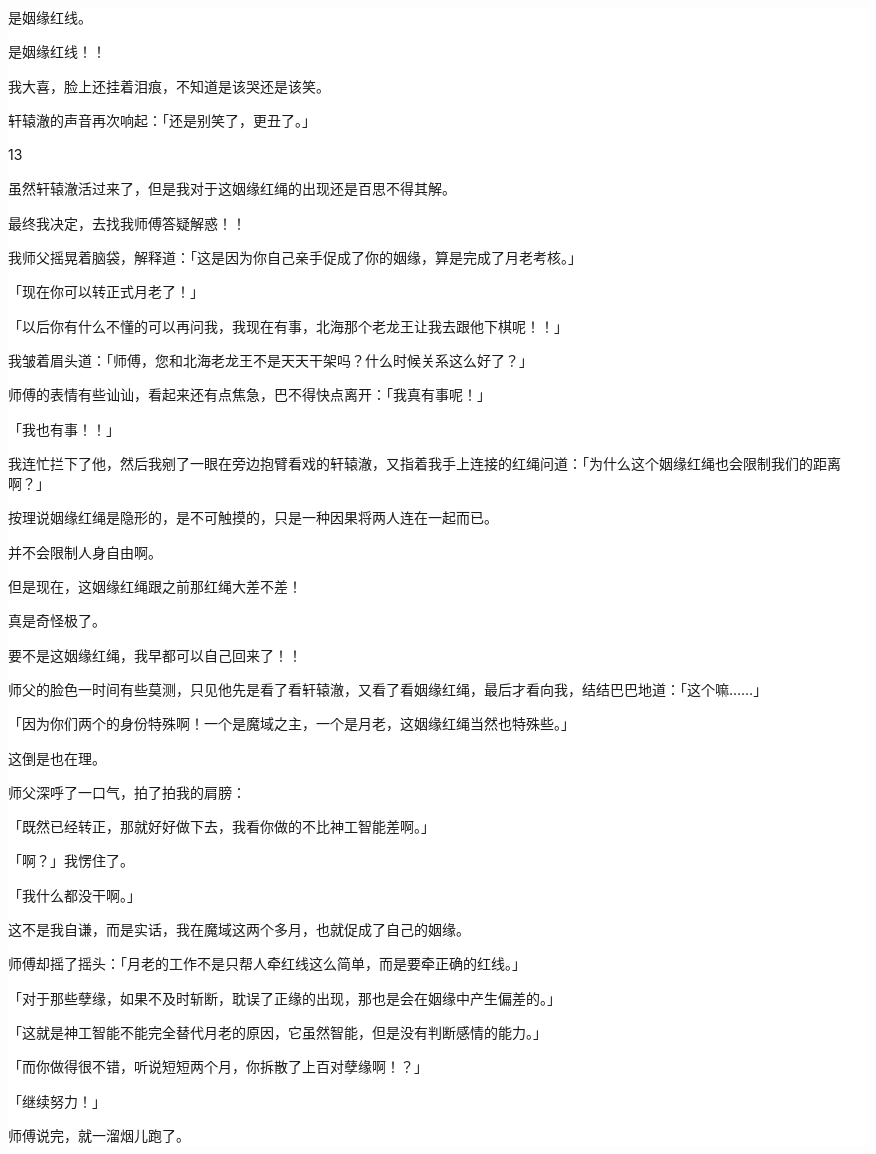 是姻缘红线。

是姻缘红线！！

我大喜，脸上还挂着泪痕，不知道是该哭还是该笑。

轩辕澈的声音再次响起：「还是别笑了，更丑了。」

13

虽然轩辕澈活过来了，但是我对于这姻缘红绳的出现还是百思不得其解。

最终我决定，去找我师傅答疑解惑！！

我师父摇晃着脑袋，解释道：「这是因为你自己亲手促成了你的姻缘，算是完成了月老考核。」

「现在你可以转正式月老了！」

「以后你有什么不懂的可以再问我，我现在有事，北海那个老龙王让我去跟他下棋呢！！」

我皱着眉头道：「师傅，您和北海老龙王不是天天干架吗？什么时候关系这么好了？」

师傅的表情有些讪讪，看起来还有点焦急，巴不得快点离开：「我真有事呢！」

「我也有事！！」

我连忙拦下了他，然后我剜了一眼在旁边抱臂看戏的轩辕澈，又指着我手上连接的红绳问道：「为什么这个姻缘红绳也会限制我们的距离啊？」

按理说姻缘红绳是隐形的，是不可触摸的，只是一种因果将两人连在一起而已。

并不会限制人身自由啊。

但是现在，这姻缘红绳跟之前那红绳大差不差！

真是奇怪极了。

要不是这姻缘红绳，我早都可以自己回来了！！

师父的脸色一时间有些莫测，只见他先是看了看轩辕澈，又看了看姻缘红绳，最后才看向我，结结巴巴地道：「这个嘛……」

「因为你们两个的身份特殊啊！一个是魔域之主，一个是月老，这姻缘红绳当然也特殊些。」

这倒是也在理。

师父深呼了一口气，拍了拍我的肩膀：

「既然已经转正，那就好好做下去，我看你做的不比神工智能差啊。」

「啊？」我愣住了。

「我什么都没干啊。」

这不是我自谦，而是实话，我在魔域这两个多月，也就促成了自己的姻缘。

师傅却摇了摇头：「月老的工作不是只帮人牵红线这么简单，而是要牵正确的红线。」

「对于那些孽缘，如果不及时斩断，耽误了正缘的出现，那也是会在姻缘中产生偏差的。」

「这就是神工智能不能完全替代月老的原因，它虽然智能，但是没有判断感情的能力。」

「而你做得很不错，听说短短两个月，你拆散了上百对孽缘啊！？」

「继续努力！」

师傅说完，就一溜烟儿跑了。
